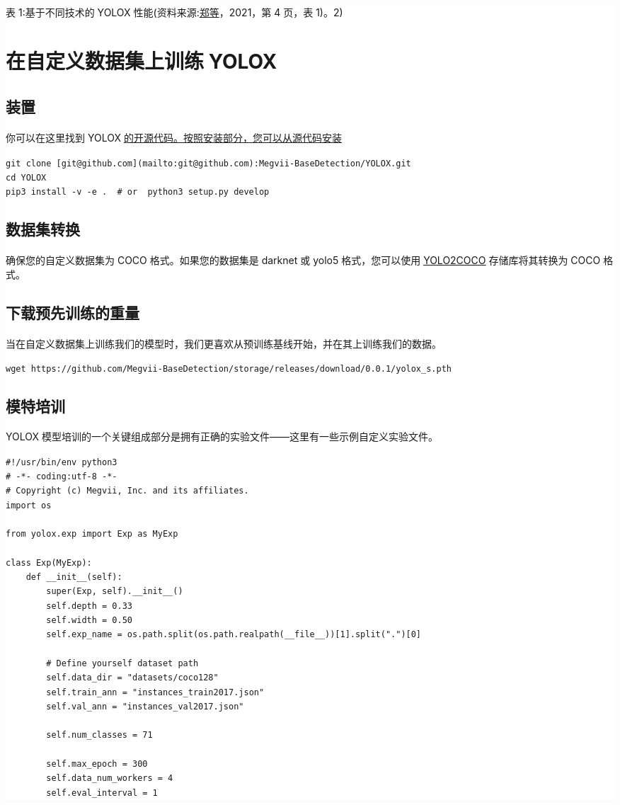 表 1:基于不同技术的 YOLOX 性能(资料来源:[郑等](https://arxiv.org/pdf/2107.08430.pdf)，2021，第 4 页，表 1)。2)

# 在自定义数据集上训练 YOLOX

## 装置

你可以在这里找到 YOLOX [的开源代码。按照安装部分，您可以从源代码安装](https://github.com/Megvii-BaseDetection/YOLOX/)

```
git clone [git@github.com](mailto:git@github.com):Megvii-BaseDetection/YOLOX.git
cd YOLOX
pip3 install -v -e .  # or  python3 setup.py develop
```

## 数据集转换

确保您的自定义数据集为 COCO 格式。如果您的数据集是 darknet 或 yolo5 格式，您可以使用 [YOLO2COCO](https://github.com/RapidAI/YOLO2COCO) 存储库将其转换为 COCO 格式。

## 下载预先训练的重量

当在自定义数据集上训练我们的模型时，我们更喜欢从预训练基线开始，并在其上训练我们的数据。

```
wget https://github.com/Megvii-BaseDetection/storage/releases/download/0.0.1/yolox_s.pth
```

## 模特培训

YOLOX 模型培训的一个关键组成部分是拥有正确的实验文件——这里有一些示例自定义实验文件。

```
#!/usr/bin/env python3
# -*- coding:utf-8 -*-
# Copyright (c) Megvii, Inc. and its affiliates.
import os

from yolox.exp import Exp as MyExp

class Exp(MyExp):
    def __init__(self):
        super(Exp, self).__init__()
        self.depth = 0.33
        self.width = 0.50
        self.exp_name = os.path.split(os.path.realpath(__file__))[1].split(".")[0]

        # Define yourself dataset path
        self.data_dir = "datasets/coco128"
        self.train_ann = "instances_train2017.json"
        self.val_ann = "instances_val2017.json"

        self.num_classes = 71

        self.max_epoch = 300
        self.data_num_workers = 4
        self.eval_interval = 1
```
